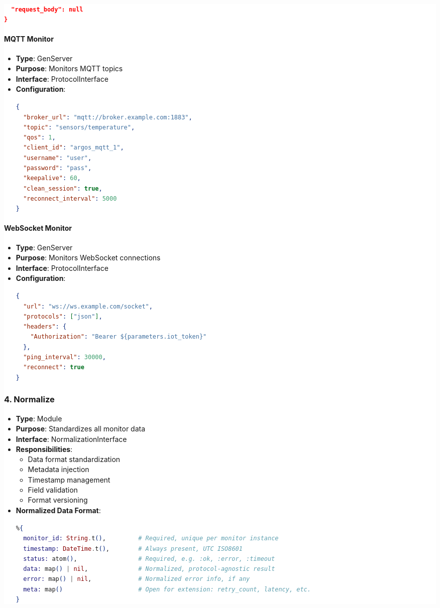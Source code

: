   ```json
    "request_body": null
  }
  ```

#### MQTT Monitor
- **Type**: GenServer
- **Purpose**: Monitors MQTT topics
- **Interface**: ProtocolInterface
- **Configuration**:
  ```json
  {
    "broker_url": "mqtt://broker.example.com:1883",
    "topic": "sensors/temperature",
    "qos": 1,
    "client_id": "argos_mqtt_1",
    "username": "user",
    "password": "pass",
    "keepalive": 60,
    "clean_session": true,
    "reconnect_interval": 5000
  }
  ```

#### WebSocket Monitor
- **Type**: GenServer
- **Purpose**: Monitors WebSocket connections
- **Interface**: ProtocolInterface
- **Configuration**:
  ```json
  {
    "url": "ws://ws.example.com/socket",
    "protocols": ["json"],
    "headers": {
      "Authorization": "Bearer ${parameters.iot_token}"
    },
    "ping_interval": 30000,
    "reconnect": true
  }
  ```

### 4. Normalize
- **Type**: Module
- **Purpose**: Standardizes all monitor data
- **Interface**: NormalizationInterface
- **Responsibilities**:
  - Data format standardization
  - Metadata injection
  - Timestamp management
  - Field validation
  - Format versioning
- **Normalized Data Format**:
  ```elixir
  %{
    monitor_id: String.t(),         # Required, unique per monitor instance
    timestamp: DateTime.t(),        # Always present, UTC ISO8601
    status: atom(),                 # Required, e.g. :ok, :error, :timeout
    data: map() | nil,              # Normalized, protocol-agnostic result
    error: map() | nil,             # Normalized error info, if any
    meta: map()                     # Open for extension: retry_count, latency, etc.
  }
  ```
